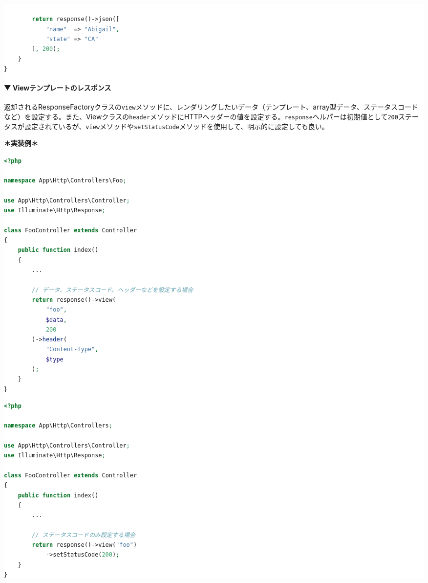 ```php

        return response()->json([
            "name"  => "Abigail",
            "state" => "CA"
        ], 200);
    }
}
```

#### ▼ Viewテンプレートのレスポンス

返却されるResponseFactoryクラスの```view```メソッドに、レンダリングしたいデータ（テンプレート、array型データ、ステータスコードなど）を設定する。また、Viewクラスの```header```メソッドにHTTPヘッダーの値を設定する。```response```ヘルパーは初期値として```200```ステータスが設定されているが、```view```メソッドや```setStatusCode```メソッドを使用して、明示的に設定しても良い。

**＊実装例＊**

```php
<?php

namespace App\Http\Controllers\Foo;

use App\Http\Controllers\Controller;
use Illuminate\Http\Response;

class FooController extends Controller
{
    public function index()
    {
        ...

        // データ、ステータスコード、ヘッダーなどを設定する場合
        return response()->view(
            "foo",
            $data,
            200
        )->header(
            "Content-Type",
            $type
        );
    }
}
```

```php
<?php

namespace App\Http\Controllers;

use App\Http\Controllers\Controller;
use Illuminate\Http\Response;

class FooController extends Controller
{
    public function index()
    {
        ...

        // ステータスコードのみ設定する場合
        return response()->view("foo")
            ->setStatusCode(200);
    }
}
```
